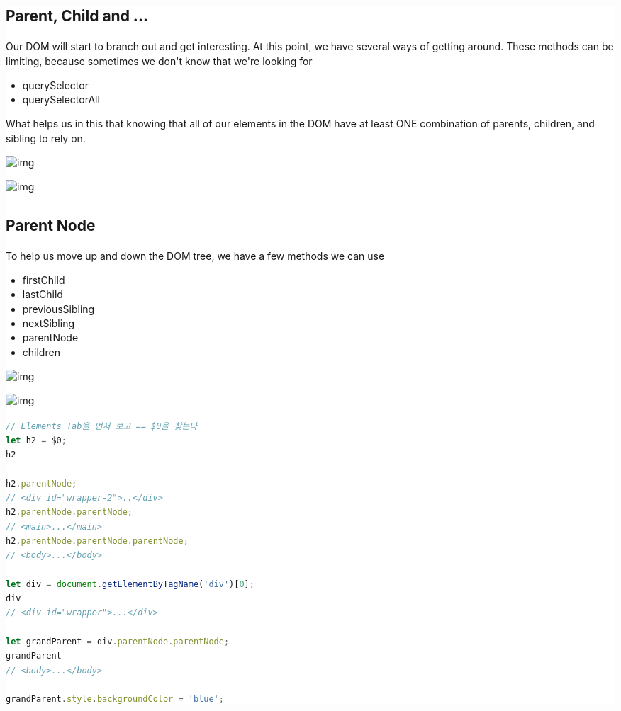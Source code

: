 ## Parent, Child and ...

Our DOM will start to branch out and get interesting. At this point, we have several ways of getting around. These methods can be limiting, because sometimes we don't know that we're looking for

- querySelector
- querySelectorAll

What helps us in this that knowing that all of our elements in the DOM have at least ONE combination of parents, children, and sibling to rely on.

![img](https://cdn-images-1.medium.com/max/720/1*FfT0o1xfFiT76Oes0AV4VQ.png)

![img](https://cdn-images-1.medium.com/max/720/1*G5w48lgWzdm49Q4OwvKWrQ.png)

## Parent Node

To help us move up and down the DOM tree, we have a few methods we can use

- firstChild
- lastChild
- previousSibling
- nextSibling
- parentNode
- children

![img](https://cdn-images-1.medium.com/max/720/1*FfT0o1xfFiT76Oes0AV4VQ.png)

![img](https://cdn-images-1.medium.com/max/720/1*o1tnfAZEfYoVLiQ__pzboA.png)

```javascript
// Elements Tab을 먼저 보고 == $0을 찾는다
let h2 = $0;
h2

h2.parentNode;
// <div id="wrapper-2">..</div>
h2.parentNode.parentNode;
// <main>...</main>
h2.parentNode.parentNode.parentNode;
// <body>...</body>

let div = document.getElementByTagName('div')[0];
div
// <div id="wrapper">...</div>

let grandParent = div.parentNode.parentNode;
grandParent
// <body>...</body>

grandParent.style.backgroundColor = 'blue';
```
